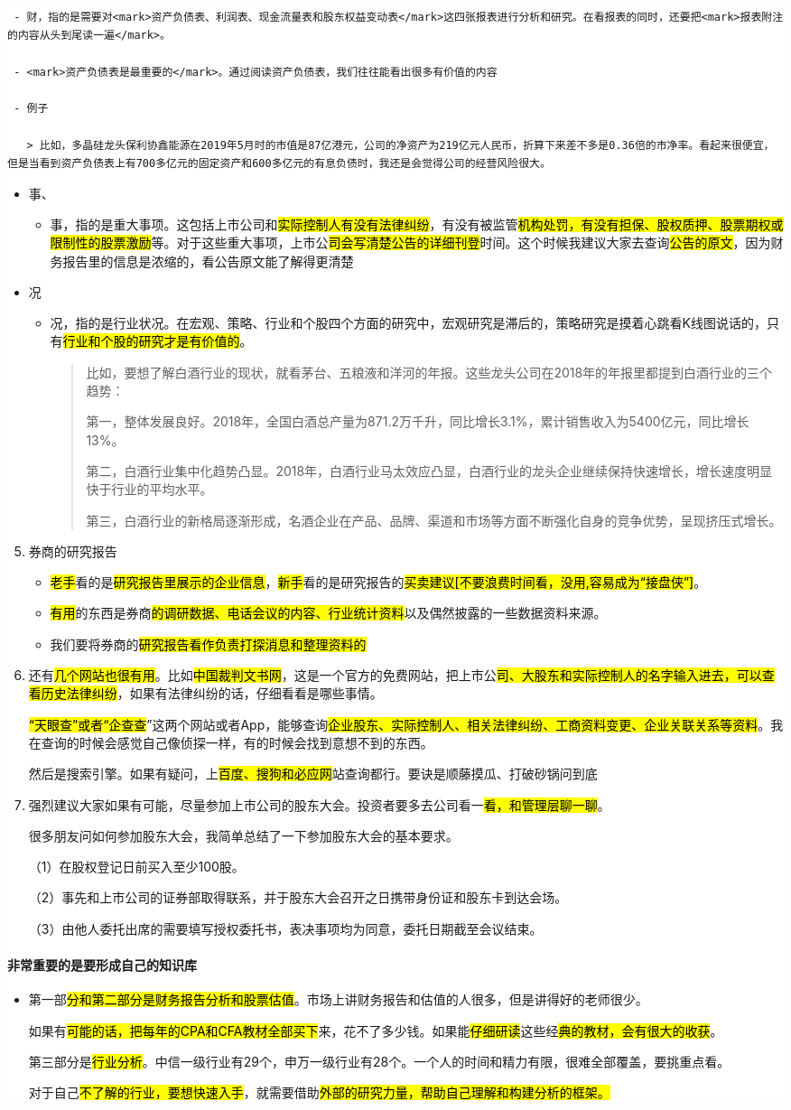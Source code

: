      - 财，指的是需要对<mark>资产负债表、利润表、现金流量表和股东权益变动表</mark>这四张报表进行分析和研究。在看报表的同时，还要把<mark>报表附注的内容从头到尾读一遍</mark>。 
     
     - <mark>资产负债表是最重要的</mark>。通过阅读资产负债表，我们往往能看出很多有价值的内容
     
     - 例子
       
       > 比如，多晶硅龙头保利协鑫能源在2019年5月时的市值是87亿港元，公司的净资产为219亿元人民币，折算下来差不多是0.36倍的市净率。看起来很便宜，但是当看到资产负债表上有700多亿元的固定资产和600多亿元的有息负债时，我还是会觉得公司的经营风险很大。
   
   - 事、
     
     - 事，指的是重大事项。这包括上市公司和<mark>实际控制人有没有法律纠纷</mark>，有没有被监管<mark>机构处罚，有没有担保、股权质押、股票期权或限制性的股票激励</mark>等。对于这些重大事项，上市公<mark>司会写清楚公告的详细刊登</mark>时间。这个时候我建议大家去查询<mark>公告的原文</mark>，因为财务报告里的信息是浓缩的，看公告原文能了解得更清楚
   
   - 况
     
     - 况，指的是行业状况。在宏观、策略、行业和个股四个方面的研究中，宏观研究是滞后的，策略研究是摸着心跳看K线图说话的，只有<mark>行业和个股的研究才是有价值的</mark>。
       
       > 比如，要想了解白酒行业的现状，就看茅台、五粮液和洋河的年报。这些龙头公司在2018年的年报里都提到白酒行业的三个趋势：
       > 
       > 第一，整体发展良好。2018年，全国白酒总产量为871.2万千升，同比增长3.1%，累计销售收入为5400亿元，同比增长13%。
       > 
       > 第二，白酒行业集中化趋势凸显。2018年，白酒行业马太效应凸显，白酒行业的龙头企业继续保持快速增长，增长速度明显快于行业的平均水平。
       > 
       > 第三，白酒行业的新格局逐渐形成，名酒企业在产品、品牌、渠道和市场等方面不断强化自身的竞争优势，呈现挤压式增长。
   5. 券商的研究报告
      
      - <mark>老手</mark>看的是<mark>研究报告里展示的企业信息</mark>，<mark>新手</mark>看的是研究报告的<mark>买卖建议[不要浪费时间看，没用,容易成为“接盘侠”]</mark>。
      
      - <mark>有用</mark>的东西是券商<mark>的调研数据、电话会议的内容、行业统计资料</mark>以及偶然披露的一些数据资料来源。
      
      - 我们要将券商的<mark>研究报告看作负责打探消息和整理资料的</mark>
   
   6. 还有<mark>几个网站也很有用</mark>。比如<mark>中国裁判文书网</mark>，这是一个官方的免费网站，把上市公<mark>司、大股东和实际控制人的名字输入进去，可以查看历史法律纠纷</mark>，如果有法律纠纷的话，仔细看看是哪些事情。
      
      <mark>“天眼查”或者“企查查</mark>”这两个网站或者App，能够查询<mark>企业股东、实际控制人、相关法律纠纷、工商资料变更、企业关联关系等资料</mark>。我在查询的时候会感觉自己像侦探一样，有的时候会找到意想不到的东西。
      
      然后是搜索引擎。如果有疑问，上<mark>百度、搜狗和必应网</mark>站查询都行。要诀是顺藤摸瓜、打破砂锅问到底
   
   7. 强烈建议大家如果有可能，尽量参加上市公司的股东大会。投资者要多去公司看一<mark>看，和管理层聊一聊</mark>。
      
      很多朋友问如何参加股东大会，我简单总结了一下参加股东大会的基本要求。
      
      （1）在股权登记日前买入至少100股。
      
      （2）事先和上市公司的证券部取得联系，并于股东大会召开之日携带身份证和股东卡到达会场。
      
      （3）由他人委托出席的需要填写授权委托书，表决事项均为同意，委托日期截至会议结束。

#### 非常重要的是要形成自己的知识库

- 第一部<mark>分和第二部分是财务报告分析和股票估值</mark>。市场上讲财务报告和估值的人很多，但是讲得好的老师很少。
  
  如果有<mark>可能的话，把每年的CPA和CFA教材全部买下</mark>来，花不了多少钱。如果能<mark>仔细研读</mark>这些经<mark>典的教材，会有很大的收获</mark>。
  
  第三部分是<mark>行业分析</mark>。中信一级行业有29个，申万一级行业有28个。一个人的时间和精力有限，很难全部覆盖，要挑重点看。
  
  对于自己<mark>不了解的行业，要想快速入手</mark>，就需要借助<mark>外部的研究力量，帮助自己理解和构建分析的框架。</mark>
  